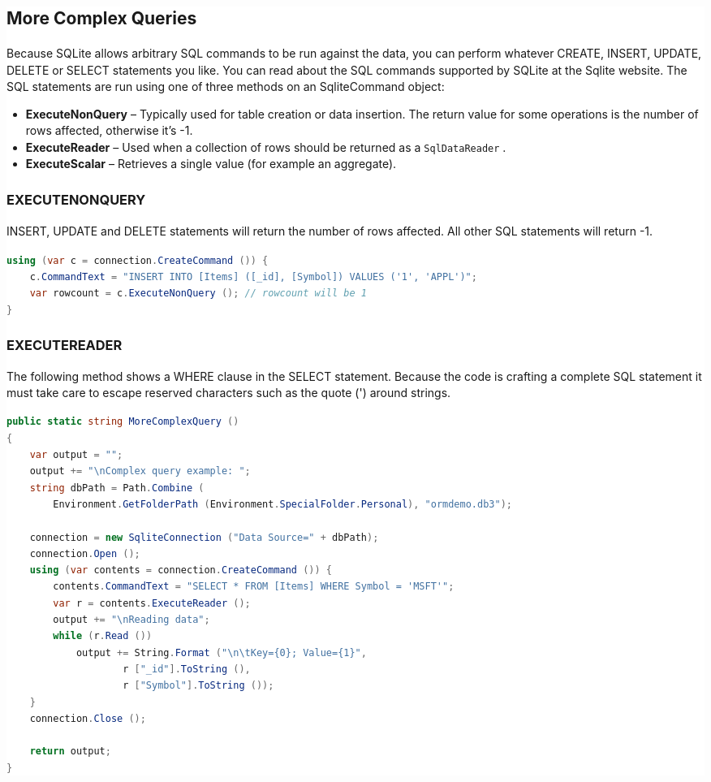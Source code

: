 ## More Complex Queries

Because SQLite allows arbitrary SQL commands to be run against the data, you can perform whatever CREATE, INSERT, UPDATE, DELETE or SELECT statements you like. You can read about the SQL commands supported by SQLite at the Sqlite website. The SQL statements are run using one of three methods on an SqliteCommand object:

- **ExecuteNonQuery** – Typically used for table creation or data insertion. The return value for some operations is the number of rows affected, otherwise it’s -1.
- **ExecuteReader** – Used when a collection of rows should be returned as a  `SqlDataReader` .
- **ExecuteScalar** – Retrieves a single value (for example an aggregate).

### EXECUTENONQUERY

INSERT, UPDATE and DELETE statements will return the number of rows affected. All other SQL statements will return -1.

```csharp
using (var c = connection.CreateCommand ()) {
    c.CommandText = "INSERT INTO [Items] ([_id], [Symbol]) VALUES ('1', 'APPL')";
    var rowcount = c.ExecuteNonQuery (); // rowcount will be 1
}
```

### EXECUTEREADER

The following method shows a WHERE clause in the SELECT statement. Because the code is crafting a complete SQL statement it must take care to escape reserved characters such as the quote (') around strings.

```csharp
public static string MoreComplexQuery ()
{
    var output = "";
    output += "\nComplex query example: ";
    string dbPath = Path.Combine (
        Environment.GetFolderPath (Environment.SpecialFolder.Personal), "ormdemo.db3");

    connection = new SqliteConnection ("Data Source=" + dbPath);
    connection.Open ();
    using (var contents = connection.CreateCommand ()) {
        contents.CommandText = "SELECT * FROM [Items] WHERE Symbol = 'MSFT'";
        var r = contents.ExecuteReader ();
        output += "\nReading data";
        while (r.Read ())
            output += String.Format ("\n\tKey={0}; Value={1}",
                    r ["_id"].ToString (),
                    r ["Symbol"].ToString ());
    }
    connection.Close ();

    return output;
}
```
